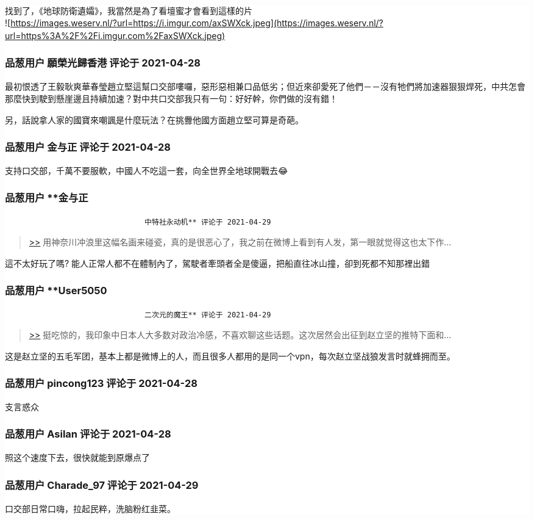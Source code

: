 找到了，《地球防衛遺孀》，我當然是為了看壇蜜才會看到這樣的片  
![https://images.weserv.nl/?url=https://i.imgur.com/axSWXck.jpeg](https://images.weserv.nl/?url=https%3A%2F%2Fi.imgur.com%2FaxSWXck.jpeg)
        


            
### 品葱用户 **願榮光歸香港** 评论于 2021-04-28
        
最初恨透了王毅耿爽華春瑩趙立堅這幫口交部嘍囉，惡形惡相兼口品低劣；但近來卻愛死了他們－－沒有牠們將加速器狠狠焊死，中共怎會那麼快到駛到懸崖邊且持續加速？對中共口交部我只有一句：好好幹，你們做的沒有錯！  
  
另，話說拿人家的國寶來嘲諷是什麼玩法？在挑釁他國方面趙立堅可算是奇葩。
        


            
### 品葱用户 **金与正** 评论于 2021-04-28
        
支持口交部，千萬不要服軟，中國人不吃這一套，向全世界全地球開戰去😂
        


            
### 品葱用户 **金与正				
									中特社永动机** 评论于 2021-04-29
        
> [\>>]( "/article/item_id-638217#") 用神奈川冲浪里这幅名画来碰瓷，真的是很恶心了，我之前在微博上看到有人发，第一眼就觉得这也太下作...

  
這不太好玩了嗎? 能人正常人都不在體制內了，駕駛者牽頭者全是傻逼，把船直往冰山撞，卻到死都不知那裡出錯
        


            
### 品葱用户 **User5050				
									二次元的魔王** 评论于 2021-04-29
        
> [\>>]( "/article/item_id-638196#") 挺吃惊的，我印象中日本人大多数对政治冷感，不喜欢聊这些话题。这次居然会出征到赵立坚的推特下面和...

这是赵立坚的五毛军团，基本上都是微博上的人，而且很多人都用的是同一个vpn，每次赵立坚战狼发言时就蜂拥而至。
        


            
### 品葱用户 **pincong123** 评论于 2021-04-28
        
支言惑众
        


            
### 品葱用户 **Asilan** 评论于 2021-04-28
        
照这个速度下去，很快就能到原爆点了
        


            
### 品葱用户 **Charade_97** 评论于 2021-04-29
        
口交部日常口嗨，拉起民粹，洗脑粉红韭菜。
        

